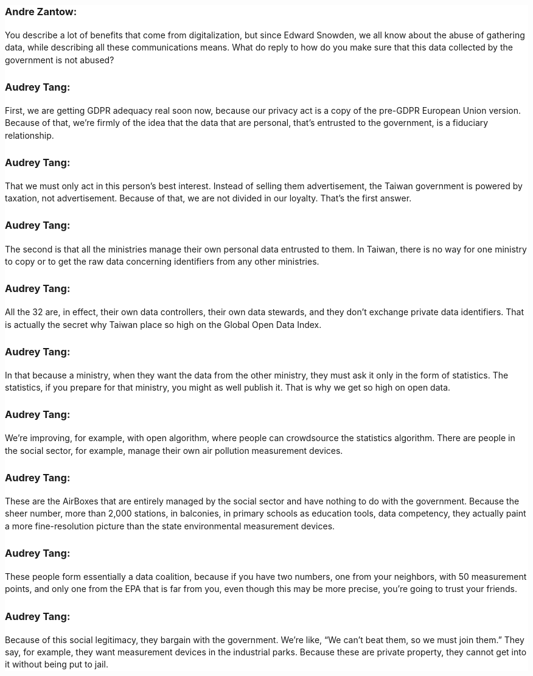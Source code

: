 ### Andre Zantow:
You describe a lot of benefits that come from digitalization, but since Edward Snowden, we all know about the abuse of gathering data, while describing all these communications means. What do reply to how do you make sure that this data collected by the government is not abused?

### Audrey Tang:
First, we are getting GDPR adequacy real soon now, because our privacy act is a copy of the pre-GDPR European Union version. Because of that, we’re firmly of the idea that the data that are personal, that’s entrusted to the government, is a fiduciary relationship.

### Audrey Tang:
That we must only act in this person’s best interest. Instead of selling them advertisement, the Taiwan government is powered by taxation, not advertisement. Because of that, we are not divided in our loyalty. That’s the first answer.

### Audrey Tang:
The second is that all the ministries manage their own personal data entrusted to them. In Taiwan, there is no way for one ministry to copy or to get the raw data concerning identifiers from any other ministries.

### Audrey Tang:
All the 32 are, in effect, their own data controllers, their own data stewards, and they don’t exchange private data identifiers. That is actually the secret why Taiwan place so high on the Global Open Data Index.

### Audrey Tang:
In that because a ministry, when they want the data from the other ministry, they must ask it only in the form of statistics. The statistics, if you prepare for that ministry, you might as well publish it. That is why we get so high on open data.

### Audrey Tang:
We’re improving, for example, with open algorithm, where people can crowdsource the statistics algorithm. There are people in the social sector, for example, manage their own air pollution measurement devices.

### Audrey Tang:
These are the AirBoxes that are entirely managed by the social sector and have nothing to do with the government. Because the sheer number, more than 2,000 stations, in balconies, in primary schools as education tools, data competency, they actually paint a more fine-resolution picture than the state environmental measurement devices.

### Audrey Tang:
These people form essentially a data coalition, because if you have two numbers, one from your neighbors, with 50 measurement points, and only one from the EPA that is far from you, even though this may be more precise, you’re going to trust your friends.

### Audrey Tang:
Because of this social legitimacy, they bargain with the government. We’re like, “We can’t beat them, so we must join them.” They say, for example, they want measurement devices in the industrial parks. Because these are private property, they cannot get into it without being put to jail.

